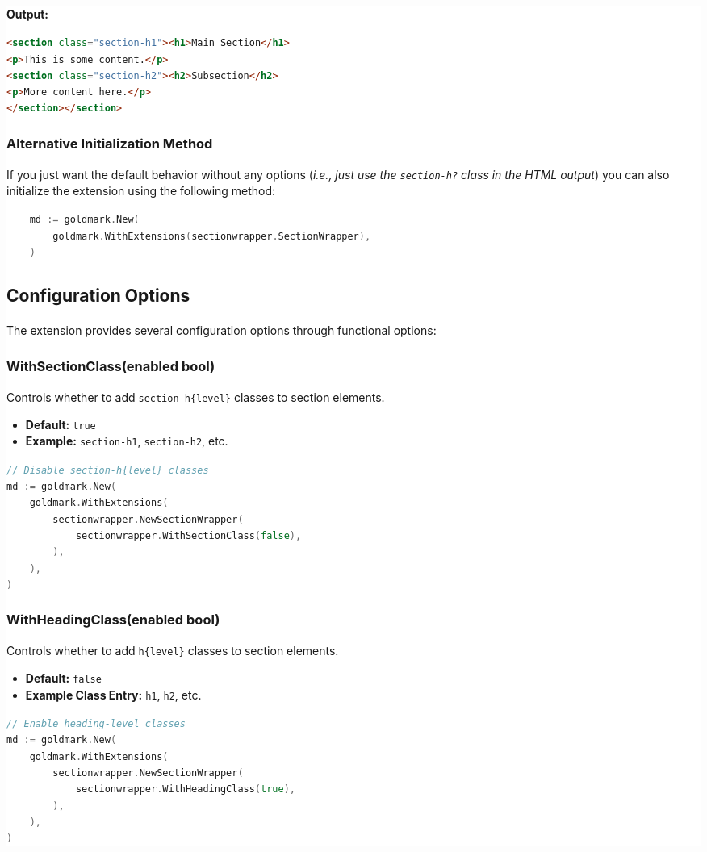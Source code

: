**Output:**

```html
<section class="section-h1"><h1>Main Section</h1>
<p>This is some content.</p>
<section class="section-h2"><h2>Subsection</h2>
<p>More content here.</p>
</section></section>
```

### Alternative Initialization Method

If you just want the default behavior without any options (*i.e., just use the `section-h?` class
in the HTML output*) you can also initialize the extension using the following method:

```go
    md := goldmark.New(
        goldmark.WithExtensions(sectionwrapper.SectionWrapper),
    )
```

## Configuration Options

The extension provides several configuration options through functional options:

### WithSectionClass(enabled bool)

Controls whether to add `section-h{level}` classes to section elements.

- **Default:** `true`
- **Example:** `section-h1`, `section-h2`, etc.

```go
// Disable section-h{level} classes
md := goldmark.New(
    goldmark.WithExtensions(
        sectionwrapper.NewSectionWrapper(
            sectionwrapper.WithSectionClass(false),
        ),
    ),
)
```

### WithHeadingClass(enabled bool)

Controls whether to add `h{level}` classes to section elements.

- **Default:** `false`
- **Example Class Entry:** `h1`, `h2`, etc.

```go
// Enable heading-level classes
md := goldmark.New(
    goldmark.WithExtensions(
        sectionwrapper.NewSectionWrapper(
            sectionwrapper.WithHeadingClass(true),
        ),
    ),
)
```
